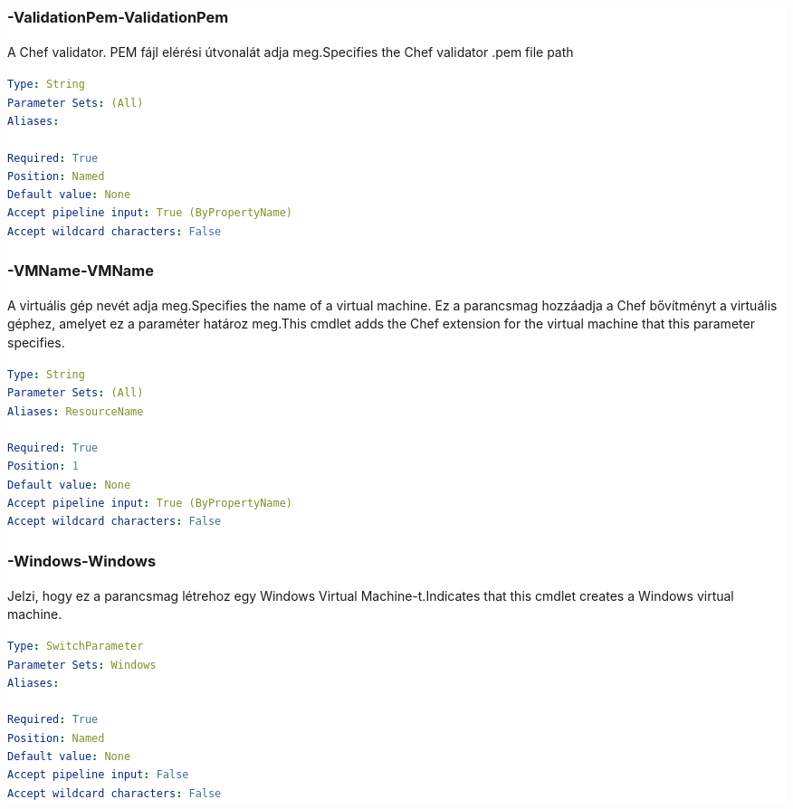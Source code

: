 ### <span data-ttu-id="c3613-162">-ValidationPem</span><span class="sxs-lookup"><span data-stu-id="c3613-162">-ValidationPem</span></span>
<span data-ttu-id="c3613-163">A Chef validator. PEM fájl elérési útvonalát adja meg.</span><span class="sxs-lookup"><span data-stu-id="c3613-163">Specifies the Chef validator .pem file path</span></span>

```yaml
Type: String
Parameter Sets: (All)
Aliases: 

Required: True
Position: Named
Default value: None
Accept pipeline input: True (ByPropertyName)
Accept wildcard characters: False
```

### <span data-ttu-id="c3613-164">-VMName</span><span class="sxs-lookup"><span data-stu-id="c3613-164">-VMName</span></span>
<span data-ttu-id="c3613-165">A virtuális gép nevét adja meg.</span><span class="sxs-lookup"><span data-stu-id="c3613-165">Specifies the name of a virtual machine.</span></span>
<span data-ttu-id="c3613-166">Ez a parancsmag hozzáadja a Chef bővítményt a virtuális géphez, amelyet ez a paraméter határoz meg.</span><span class="sxs-lookup"><span data-stu-id="c3613-166">This cmdlet adds the Chef extension for the virtual machine that this parameter specifies.</span></span>

```yaml
Type: String
Parameter Sets: (All)
Aliases: ResourceName

Required: True
Position: 1
Default value: None
Accept pipeline input: True (ByPropertyName)
Accept wildcard characters: False
```

### <span data-ttu-id="c3613-167">-Windows</span><span class="sxs-lookup"><span data-stu-id="c3613-167">-Windows</span></span>
<span data-ttu-id="c3613-168">Jelzi, hogy ez a parancsmag létrehoz egy Windows Virtual Machine-t.</span><span class="sxs-lookup"><span data-stu-id="c3613-168">Indicates that this cmdlet creates a Windows virtual machine.</span></span>

```yaml
Type: SwitchParameter
Parameter Sets: Windows
Aliases: 

Required: True
Position: Named
Default value: None
Accept pipeline input: False
Accept wildcard characters: False
```

